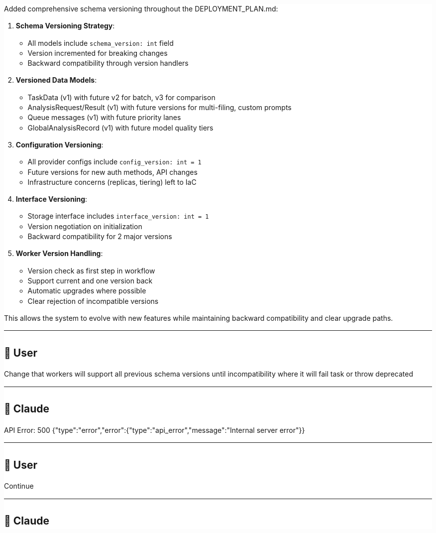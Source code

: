Added comprehensive schema versioning throughout the DEPLOYMENT_PLAN.md:

1. **Schema Versioning Strategy**:
   - All models include `schema_version: int` field
   - Version incremented for breaking changes
   - Backward compatibility through version handlers

2. **Versioned Data Models**:
   - TaskData (v1) with future v2 for batch, v3 for comparison
   - AnalysisRequest/Result (v1) with future versions for multi-filing, custom prompts
   - Queue messages (v1) with future priority lanes
   - GlobalAnalysisRecord (v1) with future model quality tiers

3. **Configuration Versioning**:
   - All provider configs include `config_version: int = 1`
   - Future versions for new auth methods, API changes
   - Infrastructure concerns (replicas, tiering) left to IaC

4. **Interface Versioning**:
   - Storage interface includes `interface_version: int = 1`
   - Version negotiation on initialization
   - Backward compatibility for 2 major versions

5. **Worker Version Handling**:
   - Version check as first step in workflow
   - Support current and one version back
   - Automatic upgrades where possible
   - Clear rejection of incompatible versions

This allows the system to evolve with new features while maintaining backward compatibility and clear upgrade paths.

---

## 👤 User

Change that workers will support all previous schema versions until incompatibility where it will fail task or throw deprecated

---

## 🤖 Claude

API Error: 500 {"type":"error","error":{"type":"api_error","message":"Internal server error"}}

---

## 👤 User

Continue

---

## 🤖 Claude
